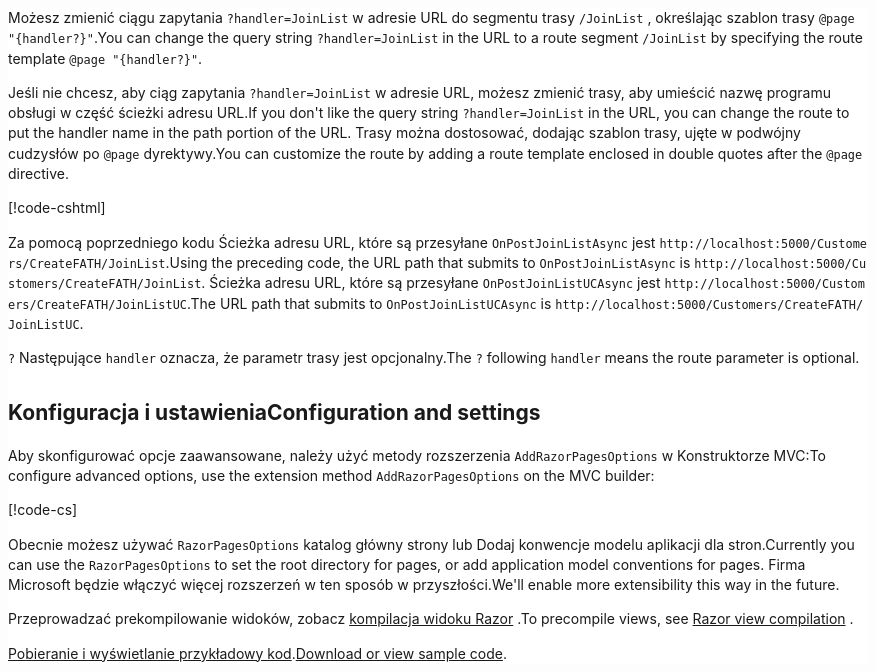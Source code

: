 <span data-ttu-id="ce61c-347">Możesz zmienić ciągu zapytania `?handler=JoinList` w adresie URL do segmentu trasy `/JoinList` , określając szablon trasy `@page "{handler?}"`.</span><span class="sxs-lookup"><span data-stu-id="ce61c-347">You can change the query string `?handler=JoinList` in the URL to a route segment `/JoinList` by specifying the route template `@page "{handler?}"`.</span></span>

<span data-ttu-id="ce61c-348">Jeśli nie chcesz, aby ciąg zapytania `?handler=JoinList` w adresie URL, możesz zmienić trasy, aby umieścić nazwę programu obsługi w część ścieżki adresu URL.</span><span class="sxs-lookup"><span data-stu-id="ce61c-348">If you don't like the query string `?handler=JoinList` in the URL, you can change the route to put the handler name in the path portion of the URL.</span></span> <span data-ttu-id="ce61c-349">Trasy można dostosować, dodając szablon trasy, ujęte w podwójny cudzysłów po `@page` dyrektywy.</span><span class="sxs-lookup"><span data-stu-id="ce61c-349">You can customize the route by adding a route template enclosed in double quotes after the `@page` directive.</span></span>

[!code-cshtml[](index/sample/RazorPagesContacts2/Pages/Customers/CreateRoute.cshtml?highlight=1)]

<span data-ttu-id="ce61c-350">Za pomocą poprzedniego kodu Ścieżka adresu URL, które są przesyłane `OnPostJoinListAsync` jest `http://localhost:5000/Customers/CreateFATH/JoinList`.</span><span class="sxs-lookup"><span data-stu-id="ce61c-350">Using the preceding code, the URL path that submits to `OnPostJoinListAsync` is `http://localhost:5000/Customers/CreateFATH/JoinList`.</span></span> <span data-ttu-id="ce61c-351">Ścieżka adresu URL, które są przesyłane `OnPostJoinListUCAsync` jest `http://localhost:5000/Customers/CreateFATH/JoinListUC`.</span><span class="sxs-lookup"><span data-stu-id="ce61c-351">The URL path that submits to `OnPostJoinListUCAsync` is `http://localhost:5000/Customers/CreateFATH/JoinListUC`.</span></span>

<span data-ttu-id="ce61c-352">`?` Następujące `handler` oznacza, że parametr trasy jest opcjonalny.</span><span class="sxs-lookup"><span data-stu-id="ce61c-352">The `?` following `handler` means the route parameter is optional.</span></span>

## <a name="configuration-and-settings"></a><span data-ttu-id="ce61c-353">Konfiguracja i ustawienia</span><span class="sxs-lookup"><span data-stu-id="ce61c-353">Configuration and settings</span></span>

<span data-ttu-id="ce61c-354">Aby skonfigurować opcje zaawansowane, należy użyć metody rozszerzenia `AddRazorPagesOptions` w Konstruktorze MVC:</span><span class="sxs-lookup"><span data-stu-id="ce61c-354">To configure advanced options, use the extension method `AddRazorPagesOptions` on the MVC builder:</span></span>

[!code-cs[](index/sample/RazorPagesContacts/StartupAdvanced.cs?name=snippet_1)]

<span data-ttu-id="ce61c-355">Obecnie możesz używać `RazorPagesOptions` katalog główny strony lub Dodaj konwencje modelu aplikacji dla stron.</span><span class="sxs-lookup"><span data-stu-id="ce61c-355">Currently you can use the `RazorPagesOptions` to set the root directory for pages, or add application model conventions for pages.</span></span> <span data-ttu-id="ce61c-356">Firma Microsoft będzie włączyć więcej rozszerzeń w ten sposób w przyszłości.</span><span class="sxs-lookup"><span data-stu-id="ce61c-356">We'll enable more extensibility this way in the future.</span></span>

<span data-ttu-id="ce61c-357">Przeprowadzać prekompilowanie widoków, zobacz [kompilacja widoku Razor](xref:mvc/views/view-compilation) .</span><span class="sxs-lookup"><span data-stu-id="ce61c-357">To precompile views, see [Razor view compilation](xref:mvc/views/view-compilation) .</span></span>

<span data-ttu-id="ce61c-358">[Pobieranie i wyświetlanie przykładowy kod](https://github.com/aspnet/Docs/tree/master/aspnetcore/razor-pages/index/sample).</span><span class="sxs-lookup"><span data-stu-id="ce61c-358">[Download or view sample code](https://github.com/aspnet/Docs/tree/master/aspnetcore/razor-pages/index/sample).</span></span>

